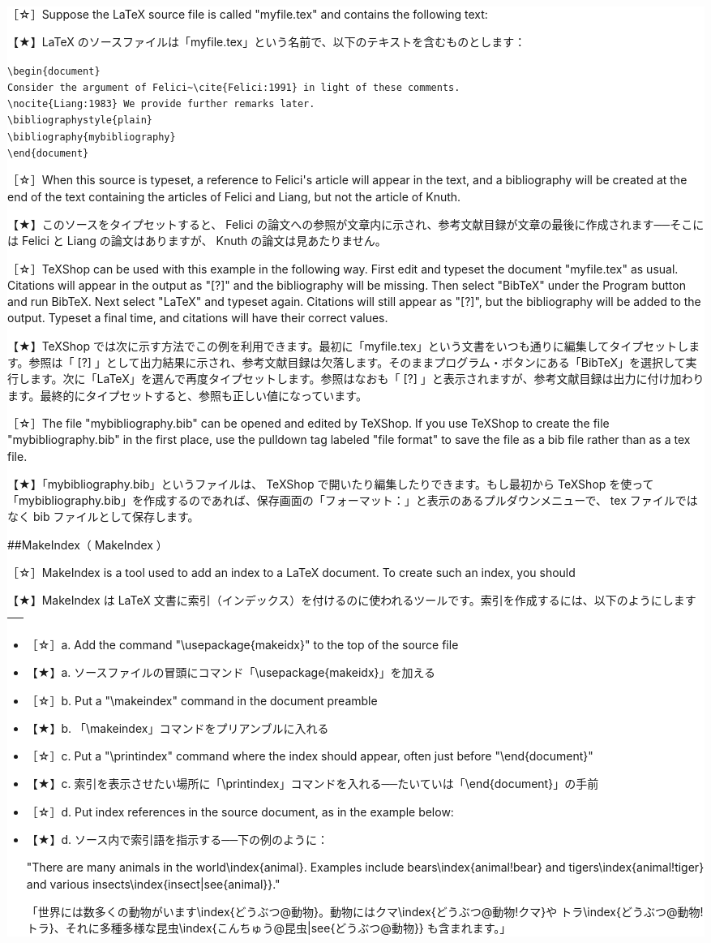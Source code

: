 ［☆］Suppose the LaTeX source file is called "myfile.tex" and contains the following text:

【★】LaTeX のソースファイルは「myfile.tex」という名前で、以下のテキストを含むものとします：

	\begin{document}
	Consider the argument of Felici~\cite{Felici:1991} in light of these comments.
	\nocite{Liang:1983} We provide further remarks later.
	\bibliographystyle{plain}
	\bibliography{mybibliography}
	\end{document}

［☆］When this source is typeset, a reference to Felici's article will appear in the text, and a bibliography will be created at the end of the text containing the articles of Felici and Liang, but not the article of Knuth.

【★】このソースをタイプセットすると、 Felici の論文への参照が文章内に示され、参考文献目録が文章の最後に作成されます──そこには Felici と Liang の論文はありますが、 Knuth の論文は見あたりません。

［☆］TeXShop can be used with this example in the following way. First edit and typeset the document "myfile.tex" as usual. Citations will appear in the output as "[?]" and the bibliography will be missing. Then select "BibTeX" under the Program button and run BibTeX. Next select "LaTeX" and typeset again. Citations will still appear as "[?]", but the bibliography will be added to the output. Typeset a final time, and citations will have their correct values.

【★】TeXShop では次に示す方法でこの例を利用できます。最初に「myfile.tex」という文書をいつも通りに編集してタイプセットします。参照は「 [?] 」として出力結果に示され、参考文献目録は欠落します。そのままプログラム・ボタンにある「BibTeX」を選択して実行します。次に「LaTeX」を選んで再度タイプセットします。参照はなおも「 [?] 」と表示されますが、参考文献目録は出力に付け加わります。最終的にタイプセットすると、参照も正しい値になっています。

［☆］The file "mybibliography.bib" can be opened and edited by TeXShop. If you use TeXShop to create the file "mybibliography.bib" in the first place, use the pulldown tag labeled "file format" to save the file as a bib file rather than as a tex file.

【★】「mybibliography.bib」というファイルは、 TeXShop で開いたり編集したりできます。もし最初から TeXShop を使って「mybibliography.bib」を作成するのであれば、保存画面の「フォーマット：」と表示のあるプルダウンメニューで、 tex ファイルではなく bib ファイルとして保存します。

##MakeIndex（ MakeIndex ）

［☆］MakeIndex is a tool used to add an index to a LaTeX document. To create such an index, you should

【★】MakeIndex は LaTeX 文書に索引（インデックス）を付けるのに使われるツールです。索引を作成するには、以下のようにします──

* ［☆］a. Add the command "\usepackage{makeidx}" to the top of the source file
* 【★】a. ソースファイルの冒頭にコマンド「\usepackage{makeidx}」を加える

* ［☆］b. Put a "\makeindex" command in the document preamble
* 【★】b. 「\makeindex」コマンドをプリアンブルに入れる

* ［☆］c. Put a "\printindex" command where the index should appear, often just before "\end{document}"
* 【★】c. 索引を表示させたい場所に「\printindex」コマンドを入れる──たいていは「\end{document}」の手前

* ［☆］d. Put index references in the source document, as in the example below:
* 【★】d. ソース内で索引語を指示する──下の例のように：

	"There are many animals in the world\index{animal}. Examples include bears\index{animal!bear}
	and tigers\index{animal!tiger} and various insects\index{insect|see{animal}}."
	
	「世界には数多くの動物がいます\index{どうぶつ@動物}。動物にはクマ\index{どうぶつ@動物!クマ}や
	トラ\index{どうぶつ@動物!トラ}、それに多種多様な昆虫\index{こんちゅう@昆虫|see{どうぶつ@動物}}
	も含まれます。」
